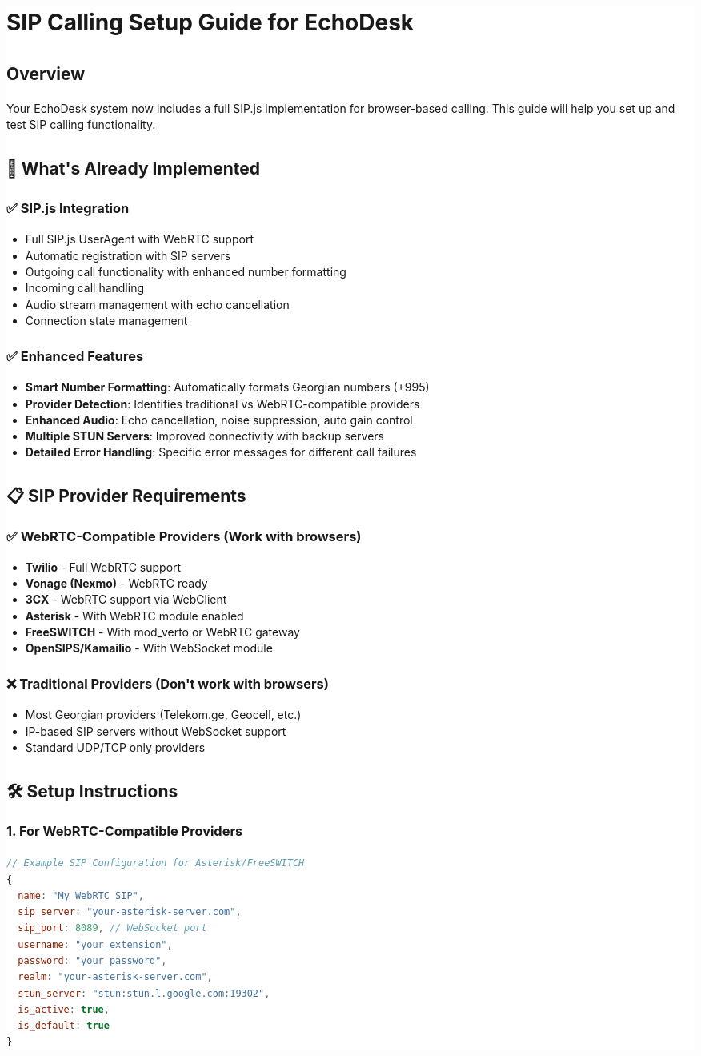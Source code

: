 # SIP Calling Setup Guide for EchoDesk

## Overview
Your EchoDesk system now includes a full SIP.js implementation for browser-based calling. This guide will help you set up and test SIP calling functionality.

## 🚀 What's Already Implemented

### ✅ SIP.js Integration
- Full SIP.js UserAgent with WebRTC support
- Automatic registration with SIP servers
- Outgoing call functionality with enhanced number formatting
- Incoming call handling
- Audio stream management with echo cancellation
- Connection state management

### ✅ Enhanced Features
- **Smart Number Formatting**: Automatically formats Georgian numbers (+995)
- **Provider Detection**: Identifies traditional vs WebRTC-compatible providers
- **Enhanced Audio**: Echo cancellation, noise suppression, auto gain control
- **Multiple STUN Servers**: Improved connectivity with backup servers
- **Detailed Error Handling**: Specific error messages for different call failures

## 📋 SIP Provider Requirements

### ✅ WebRTC-Compatible Providers (Work with browsers)
- **Twilio** - Full WebRTC support
- **Vonage (Nexmo)** - WebRTC ready
- **3CX** - WebRTC support via WebClient
- **Asterisk** - With WebRTC module enabled
- **FreeSWITCH** - With mod_verto or WebRTC gateway
- **OpenSIPS/Kamailio** - With WebSocket module

### ❌ Traditional Providers (Don't work with browsers)
- Most Georgian providers (Telekom.ge, Geocell, etc.)
- IP-based SIP servers without WebSocket support
- Standard UDP/TCP only providers

## 🛠️ Setup Instructions

### 1. For WebRTC-Compatible Providers

```javascript
// Example SIP Configuration for Asterisk/FreeSWITCH
{
  name: "My WebRTC SIP",
  sip_server: "your-asterisk-server.com",
  sip_port: 8089, // WebSocket port
  username: "your_extension", 
  password: "your_password",
  realm: "your-asterisk-server.com",
  stun_server: "stun:stun.l.google.com:19302",
  is_active: true,
  is_default: true
}
```
